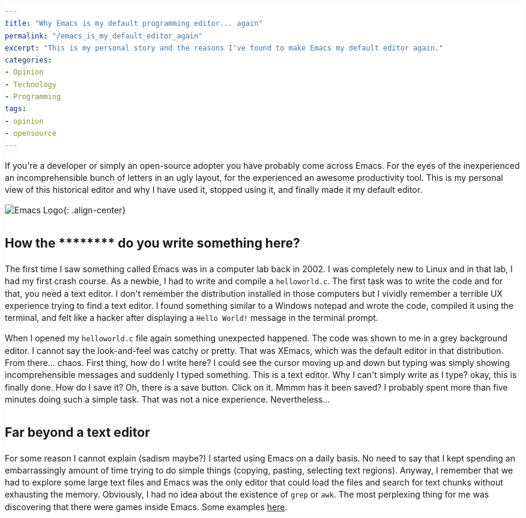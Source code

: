 ```yaml
---
title: "Why Emacs is my default programming editor... again"
permalink: "/emacs_is_my_default_editor_again"
excerpt: "This is my personal story and the reasons I've found to make Emacs my default editor again."
categories:
- Opinion
- Technology
- Programming
tags:
- opinion
- opensource
---
```


If you're a developer or simply an open-source adopter you have probably come across Emacs. For the eyes of the inexperienced an incomprehensible bunch of letters in an ugly layout, for the experienced an awesome productivity tool. This is my personal view of this historical editor and why I have used it, stopped using it, and finally made it my default editor.

![Emacs Logo](https://www.gnu.org/software/emacs/images/emacs.png "Emacs Logo"){: .align-center} 

## How the ******** do you write something here?

The first time I saw something called Emacs was in a computer lab back in 2002. I was completely new to Linux and in that lab, I had my first crash course. As a newbie, I had to write and compile a `helloworld.c`. The first task was to write the code and for that, you need a text editor. I don't remember the distribution installed in those computers but I vividly remember a terrible UX experience trying to find a text editor. I found something similar to a Windows notepad and wrote the code, compiled it using the terminal, and felt like a hacker after displaying a `Hello World!` message in the terminal prompt. 

When I opened my `helloworld.c` file again something unexpected happened. The code was shown to me in a grey background editor. I cannot say the look-and-feel was catchy or pretty. That was XEmacs, which was the default editor in that distribution. From there... chaos. First thing, how do I write here? I could see the cursor moving up and down but typing was simply showing incomprehensible messages and suddenly I typed something. This is a text editor. Why I can't simply write as I type? okay, this is finally done. How do I save it? Oh, there is a save button. Click on it. Mmmm has it been saved? I probably spent more than five minutes doing such a simple task. That was not a nice experience. Nevertheless...


## Far beyond a text editor

For some reason I cannot explain (sadism maybe?) I started using Emacs on a daily basis. No need to say that I kept spending an embarrassingly amount of time trying to do simple things (copying, pasting, selecting text regions). Anyway, I remember that we had to explore some large text files and Emacs was the only editor that could load the files and search for text chunks without exhausting the memory. Obviously, I had no idea about the existence of `grep` or `awk`. The most perplexing thing for me was discovering that there were games inside Emacs. Some examples [here](https://www.masteringemacs.org/article/fun-games-in-emacs).
